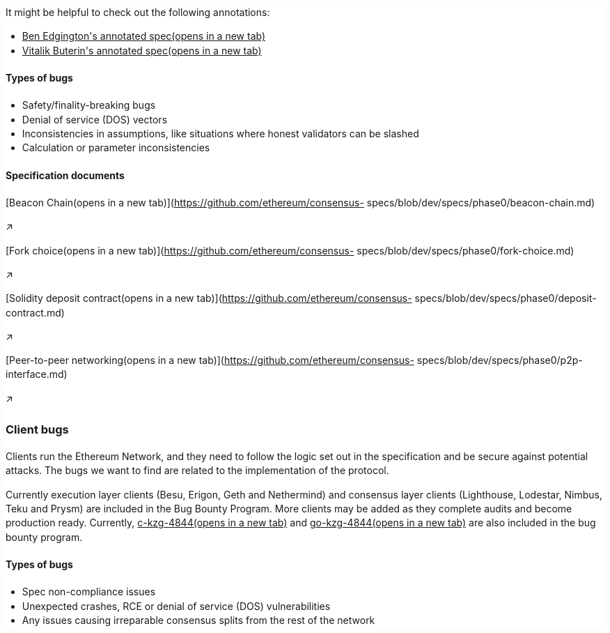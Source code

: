 It might be helpful to check out the following annotations:

  * [Ben Edgington's annotated spec(opens in a new tab)](https://benjaminion.xyz/eth2-annotated-spec/)
  * [Vitalik Buterin's annotated spec(opens in a new tab)](https://github.com/ethereum/annotated-spec)

#### Types of bugs

  * Safety/finality-breaking bugs
  * Denial of service (DOS) vectors
  * Inconsistencies in assumptions, like situations where honest validators can be slashed
  * Calculation or parameter inconsistencies

#### Specification documents

[Beacon Chain(opens in a new tab)](https://github.com/ethereum/consensus-
specs/blob/dev/specs/phase0/beacon-chain.md)

↗

[Fork choice(opens in a new tab)](https://github.com/ethereum/consensus-
specs/blob/dev/specs/phase0/fork-choice.md)

↗

[Solidity deposit contract(opens in a new
tab)](https://github.com/ethereum/consensus-
specs/blob/dev/specs/phase0/deposit-contract.md)

↗

[Peer-to-peer networking(opens in a new
tab)](https://github.com/ethereum/consensus-
specs/blob/dev/specs/phase0/p2p-interface.md)

↗

### Client bugs

Clients run the Ethereum Network, and they need to follow the logic set out in
the specification and be secure against potential attacks. The bugs we want to
find are related to the implementation of the protocol.

Currently execution layer clients (Besu, Erigon, Geth and Nethermind) and
consensus layer clients (Lighthouse, Lodestar, Nimbus, Teku and Prysm) are
included in the Bug Bounty Program. More clients may be added as they complete
audits and become production ready. Currently, [c-kzg-4844(opens in a new
tab)](https://github.com/ethereum/c-kzg-4844) and [go-kzg-4844(opens in a new
tab)](https://github.com/crate-crypto/go-kzg-4844) are also included in the
bug bounty program.

#### Types of bugs

  * Spec non-compliance issues
  * Unexpected crashes, RCE or denial of service (DOS) vulnerabilities
  * Any issues causing irreparable consensus splits from the rest of the network
